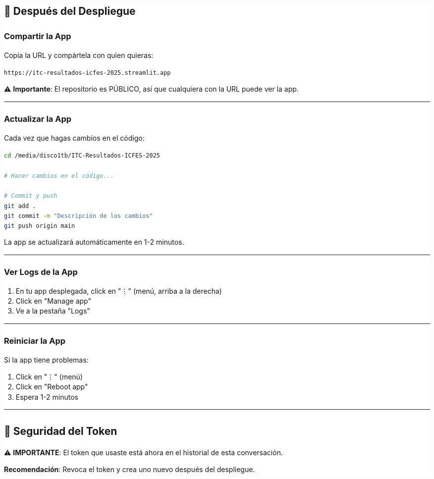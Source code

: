 ## 📱 Después del Despliegue

### Compartir la App

Copia la URL y compártela con quien quieras:
```
https://itc-resultados-icfes-2025.streamlit.app
```

⚠️ **Importante**: El repositorio es PÚBLICO, así que cualquiera con la URL puede ver la app.

---

### Actualizar la App

Cada vez que hagas cambios en el código:

```bash
cd /media/disco1tb/ITC-Resultados-ICFES-2025

# Hacer cambios en el código...

# Commit y push
git add .
git commit -m "Descripción de los cambios"
git push origin main
```

La app se actualizará automáticamente en 1-2 minutos.

---

### Ver Logs de la App

1. En tu app desplegada, click en "⋮" (menú, arriba a la derecha)
2. Click en "Manage app"
3. Ve a la pestaña "Logs"

---

### Reiniciar la App

Si la app tiene problemas:

1. Click en "⋮" (menú)
2. Click en "Reboot app"
3. Espera 1-2 minutos

---

## 🔐 Seguridad del Token

⚠️ **IMPORTANTE**: El token que usaste está ahora en el historial de esta conversación.

**Recomendación**: Revoca el token y crea uno nuevo después del despliegue.
